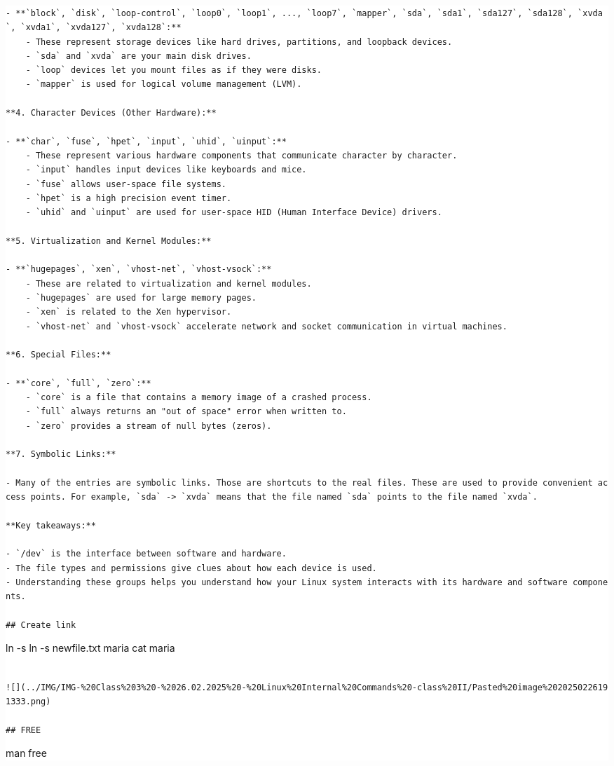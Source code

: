 ```
- **`block`, `disk`, `loop-control`, `loop0`, `loop1`, ..., `loop7`, `mapper`, `sda`, `sda1`, `sda127`, `sda128`, `xvda`, `xvda1`, `xvda127`, `xvda128`:**
    - These represent storage devices like hard drives, partitions, and loopback devices.
    - `sda` and `xvda` are your main disk drives.
    - `loop` devices let you mount files as if they were disks.
    - `mapper` is used for logical volume management (LVM).

**4. Character Devices (Other Hardware):**

- **`char`, `fuse`, `hpet`, `input`, `uhid`, `uinput`:**
    - These represent various hardware components that communicate character by character.
    - `input` handles input devices like keyboards and mice.
    - `fuse` allows user-space file systems.
    - `hpet` is a high precision event timer.
    - `uhid` and `uinput` are used for user-space HID (Human Interface Device) drivers.

**5. Virtualization and Kernel Modules:**

- **`hugepages`, `xen`, `vhost-net`, `vhost-vsock`:**
    - These are related to virtualization and kernel modules.
    - `hugepages` are used for large memory pages.
    - `xen` is related to the Xen hypervisor.
    - `vhost-net` and `vhost-vsock` accelerate network and socket communication in virtual machines.

**6. Special Files:**

- **`core`, `full`, `zero`:**
    - `core` is a file that contains a memory image of a crashed process.
    - `full` always returns an "out of space" error when written to.
    - `zero` provides a stream of null bytes (zeros).

**7. Symbolic Links:**

- Many of the entries are symbolic links. Those are shortcuts to the real files. These are used to provide convenient access points. For example, `sda` -> `xvda` means that the file named `sda` points to the file named `xvda`.

**Key takeaways:**

- `/dev` is the interface between software and hardware.
- The file types and permissions give clues about how each device is used.
- Understanding these groups helps you understand how your Linux system interacts with its hardware and software components.

## Create link 

```
ln -s <name file> <name link>
ln -s newfile.txt maria
cat maria
```

![](../IMG/IMG-%20Class%203%20-%2026.02.2025%20-%20Linux%20Internal%20Commands%20-class%20II/Pasted%20image%2020250226191333.png)

## FREE

```
man free
